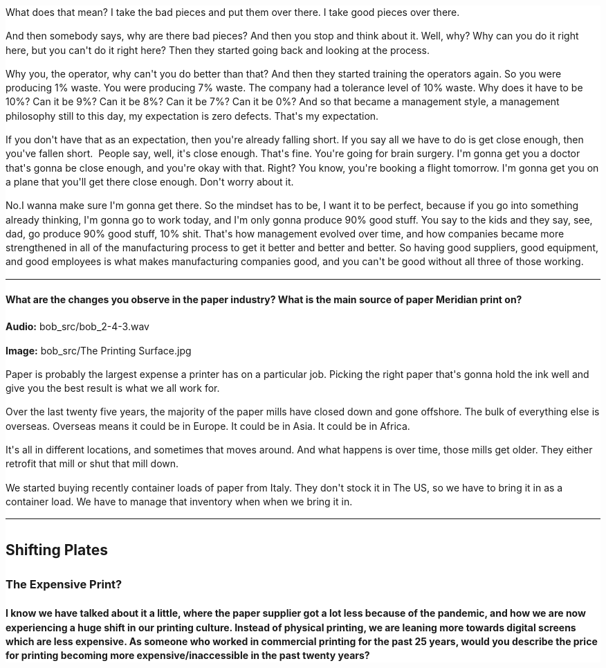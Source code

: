 What does that mean? I take the bad pieces and put them over there. I take good pieces over there.

And then somebody says, why are there bad pieces? And then you stop and think about it. Well, why? Why can you do it right here, but you can't do it right here? Then they started going back and looking at the process.

Why you, the operator, why can't you do better than that? And then they started training the operators again. So you were producing 1% waste. You were producing 7% waste. The company had a tolerance level of 10% waste. Why does it have to be 10%? Can it be 9%? Can it be 8%? Can it be 7%? Can it be 0%? And so that became a management style, a management philosophy still to this day, my expectation is zero defects. That's my expectation.

If you don't have that as an expectation, then you're already falling short. If you say all we have to do is get close enough, then you've fallen short.  People say, well, it's close enough. That's fine. You're going for brain surgery. I'm gonna get you a doctor that's gonna be close enough, and you're okay with that. Right? You know, you're booking a flight tomorrow. I'm gonna get you on a plane that you'll get there close enough. Don't worry about it.

No.I wanna make sure I'm gonna get there. So the mindset has to be, I want it to be perfect, because if you go into something already thinking, I'm gonna go to work today, and I'm only gonna produce 90% good stuff. You say to the kids and they say, see, dad, go produce 90% good stuff, 10% shit. That's how management evolved over time, and how companies became more strengthened in all of the manufacturing process to get it better and better and better. So having good suppliers, good equipment, and good employees is what makes manufacturing companies good, and you can't be good without all three of those working.

---

#### What are the changes you observe in the paper industry? What is the main source of paper Meridian print on?

**Audio:** bob_src/bob_2-4-3.wav

**Image:** bob_src/The Printing Surface.jpg

Paper is probably the largest expense a printer has on a particular job. Picking the right paper that's gonna hold the ink well and give you the best result is what we all work for.

Over the last twenty five years, the majority of the paper mills have closed down and gone offshore. The bulk of everything else is overseas. Overseas means it could be in Europe. It could be in Asia. It could be in Africa.

It's all in different locations, and sometimes that moves around. And what happens is over time, those mills get older. They either retrofit that mill or shut that mill down.

We started buying recently container loads of paper from Italy. They don't stock it in The US, so we have to bring it in as a container load. We have to manage that inventory when when we bring it in.

---

## Shifting Plates

### The Expensive Print?

#### I know we have talked about it a little, where the paper supplier got a lot less because of the pandemic, and how we are now experiencing a huge shift in our printing culture. Instead of physical printing, we are leaning more towards digital screens which are less expensive. As someone who worked in commercial printing for the past 25 years, would you describe the price for printing becoming more expensive/inaccessible in the past twenty years?
